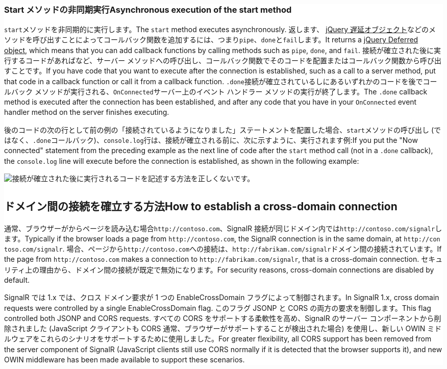 <a id="asyncstart"></a>

### <a name="asynchronous-execution-of-the-start-method"></a><span data-ttu-id="dbfbf-212">Start メソッドの非同期実行</span><span class="sxs-lookup"><span data-stu-id="dbfbf-212">Asynchronous execution of the start method</span></span>

<span data-ttu-id="dbfbf-213">`start`メソッドを非同期的に実行します。</span><span class="sxs-lookup"><span data-stu-id="dbfbf-213">The `start` method executes asynchronously.</span></span> <span data-ttu-id="dbfbf-214">返します、 [jQuery 遅延オブジェクト](http://api.jquery.com/category/deferred-object/)などのメソッドを呼び出すことによってコールバック関数を追加するには、つまり`pipe`、`done`と`fail`します。</span><span class="sxs-lookup"><span data-stu-id="dbfbf-214">It returns a [jQuery Deferred object](http://api.jquery.com/category/deferred-object/), which means that you can add callback functions by calling methods such as `pipe`, `done`, and `fail`.</span></span> <span data-ttu-id="dbfbf-215">接続が確立された後に実行するコードがあればなど、サーバー メソッドへの呼び出し、コールバック関数でそのコードを配置またはコールバック関数から呼び出すことです。</span><span class="sxs-lookup"><span data-stu-id="dbfbf-215">If you have code that you want to execute after the connection is established, such as a call to a server method, put that code in a callback function or call it from a callback function.</span></span> <span data-ttu-id="dbfbf-216">`.done`接続が確立されているしにあるいずれかのコードを後でコールバック メソッドが実行される、`OnConnected`サーバー上のイベント ハンドラー メソッドの実行が終了します。</span><span class="sxs-lookup"><span data-stu-id="dbfbf-216">The `.done` callback method is executed after the connection has been established, and after any code that you have in your `OnConnected` event handler method on the server finishes executing.</span></span>

<span data-ttu-id="dbfbf-217">後のコードの次の行として前の例の「接続されているようになりました」ステートメントを配置した場合、`start`メソッドの呼び出し (ではなく、`.done`コールバック)、`console.log`行は、接続が確立される前に、次に示すように、実行されます例:</span><span class="sxs-lookup"><span data-stu-id="dbfbf-217">If you put the "Now connected" statement from the preceding example as the next line of code after the `start` method call (not in a `.done` callback), the `console.log` line will execute before the connection is established, as shown in the following example:</span></span>

![接続が確立された後に実行されるコードを記述する方法を正しくないです。](hubs-api-guide-javascript-client/_static/image5.png)

<a id="crossdomain"></a>

## <a name="how-to-establish-a-cross-domain-connection"></a><span data-ttu-id="dbfbf-219">ドメイン間の接続を確立する方法</span><span class="sxs-lookup"><span data-stu-id="dbfbf-219">How to establish a cross-domain connection</span></span>

<span data-ttu-id="dbfbf-220">通常、ブラウザーがからページを読み込む場合`http://contoso.com`、SignalR 接続が同じドメイン内では`http://contoso.com/signalr`します。</span><span class="sxs-lookup"><span data-stu-id="dbfbf-220">Typically if the browser loads a page from `http://contoso.com`, the SignalR connection is in the same domain, at `http://contoso.com/signalr`.</span></span> <span data-ttu-id="dbfbf-221">場合、ページから`http://contoso.com`への接続は、`http://fabrikam.com/signalr`ドメイン間の接続されています。</span><span class="sxs-lookup"><span data-stu-id="dbfbf-221">If the page from `http://contoso.com` makes a connection to `http://fabrikam.com/signalr`, that is a cross-domain connection.</span></span> <span data-ttu-id="dbfbf-222">セキュリティ上の理由から、ドメイン間の接続が既定で無効になります。</span><span class="sxs-lookup"><span data-stu-id="dbfbf-222">For security reasons, cross-domain connections are disabled by default.</span></span>

<span data-ttu-id="dbfbf-223">SignalR では 1.x では、クロス ドメイン要求が 1 つの EnableCrossDomain フラグによって制御されます。</span><span class="sxs-lookup"><span data-stu-id="dbfbf-223">In SignalR 1.x, cross domain requests were controlled by a single EnableCrossDomain flag.</span></span> <span data-ttu-id="dbfbf-224">このフラグ JSONP と CORS の両方の要求を制御します。</span><span class="sxs-lookup"><span data-stu-id="dbfbf-224">This flag controlled both JSONP and CORS requests.</span></span> <span data-ttu-id="dbfbf-225">すべての CORS をサポートする柔軟性を高め、SignalR のサーバー コンポーネントから削除されました (JavaScript クライアントも CORS 通常、ブラウザーがサポートすることが検出された場合) を使用し、新しい OWIN ミドルウェアをこれらのシナリオをサポートするために使用しました。</span><span class="sxs-lookup"><span data-stu-id="dbfbf-225">For greater flexibility, all CORS support has been removed from the server component of SignalR (JavaScript clients still use CORS normally if it is detected that the browser supports it), and new OWIN middleware has been made available to support these scenarios.</span></span>
